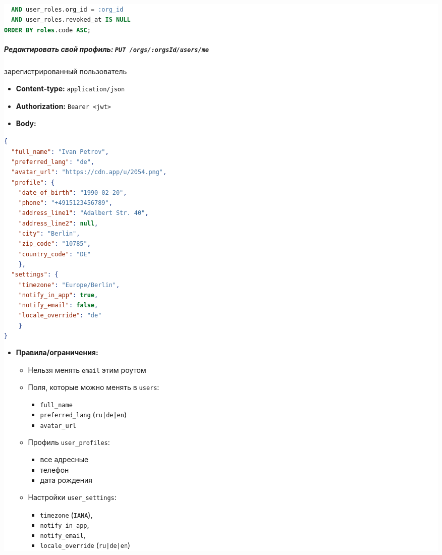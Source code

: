 ```sql
  AND user_roles.org_id = :org_id
  AND user_roles.revoked_at IS NULL
ORDER BY roles.code ASC;

```

##### Редактировать свой профиль:  `PUT /orgs/:orgsId/users/me`

зарегистрированный пользователь

- **Content-type:** `application/json`

- **Authorization:** `Bearer <jwt>`

- **Body:**

```json
{ 
  "full_name": "Ivan Petrov",
  "preferred_lang": "de",
  "avatar_url": "https://cdn.app/u/2054.png",
  "profile": {
    "date_of_birth": "1990-02-20",
    "phone": "+4915123456789",
    "address_line1": "Adalbert Str. 40",
    "address_line2": null,
    "city": "Berlin",
    "zip_code": "10785",
    "country_code": "DE"
    },
  "settings": {
    "timezone": "Europe/Berlin",
    "notify_in_app": true,
    "notify_email": false,
    "locale_override": "de"
    }
}
```

- **Правила/ограничения:**

  - Нельзя менять `email` этим роутом
  - Поля, которые можно менять в `users`:
    - `full_name`
    - `preferred_lang` (`ru|de|en`)
    - `avatar_url`

  - Профиль `user_profiles`:
    - все адресные
    - телефон
    - дата рождения

  - Настройки `user_settings`:
    - `timezone` (`IANA`),
    - `notify_in_app`,
    - `notify_email`,
    - `locale_override` (`ru|de|en`)
